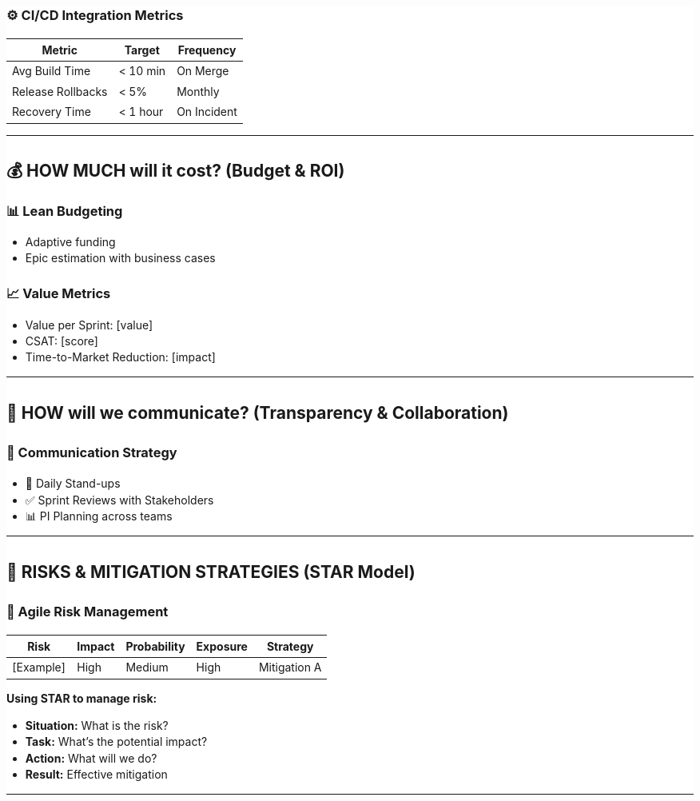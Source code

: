 ### **⚙️ CI/CD Integration Metrics**

| Metric                   | Target       | Frequency         |
|--------------------------|--------------|-------------------|
| Avg Build Time           | < 10 min     | On Merge          |
| Release Rollbacks        | < 5%         | Monthly           |
| Recovery Time            | < 1 hour     | On Incident       |

---

## 💰 **HOW MUCH will it cost?** (Budget & ROI)

### **📊 Lean Budgeting**
- Adaptive funding  
- Epic estimation with business cases

### **📈 Value Metrics**
- Value per Sprint: [value]  
- CSAT: [score]  
- Time-to-Market Reduction: [impact]

---

## 📢 **HOW will we communicate?** (Transparency & Collaboration)

### **📡 Communication Strategy**
- 📅 Daily Stand-ups  
- ✅ Sprint Reviews with Stakeholders  
- 📊 PI Planning across teams  

---

## 🚨 **RISKS & MITIGATION STRATEGIES** (STAR Model)

### **🔐 Agile Risk Management**

| Risk    | Impact | Probability | Exposure | Strategy   |
|---------|--------|-------------|----------|------------|
| [Example] | High   | Medium      | High     | Mitigation A |

**Using STAR to manage risk:**  
- **Situation:** What is the risk?  
- **Task:** What’s the potential impact?  
- **Action:** What will we do?  
- **Result:** Effective mitigation

---